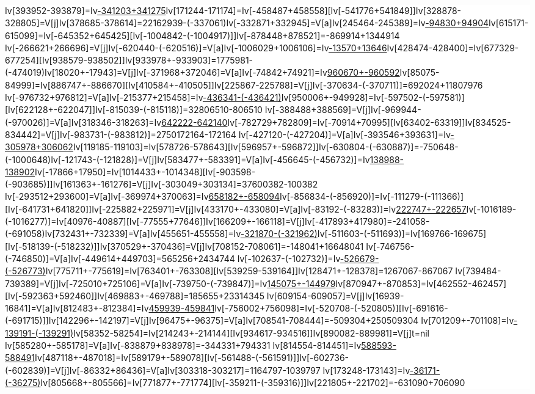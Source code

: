 Iv[393952-393879]=Iv[-341203+341275](Iv[105379-105305],Iv[854652+-854577])Iv[171244-171174]=Iv[-458487+458558][Iv[-541776+541849]]Iv[328878-328805]=V[j]Iv[378685-378614]=22162939-(-337061)Iv[-332871+332945]=V[a]Iv[245464-245389]=Iv[-94830+94904](Iv[580199-580123],Iv[-742175+742252])Iv[615171-615099]=Iv[-645352+645425][Iv[-1004842-(-1004917)]]Iv[-878448+878521]=-869914+1344914 Iv[-266621+266696]=V[j]Iv[-620440-(-620516)]=V[a]Iv[-1006029+1006106]=Iv[-13570+13646](Iv[-371611+371689],Iv[115759-115680])Iv[428474-428400]=Iv[677329-677254][Iv[938579-938502]]Iv[933978+-933903]=1775981-(-474019)Iv[18020+-17943]=V[j]Iv[-371968+372046]=V[a]Iv[-74842+74921]=Iv[960670+-960592](Iv[-796096+796176],Iv[945599+-945518])Iv[85075-84999]=Iv[886747+-886670][Iv[410584+-410505]]Iv[225867-225788]=V[j]Iv[-370634-(-370711)]=692024+11807976 Iv[-976732+976812]=V[a]Iv[-215377+215458]=Iv[-436341-(-436421)](Iv[552241-552159],Iv[752739-752656])Iv[950006+-949928]=Iv[-597502-(-597581)][Iv[622128+-622047]]Iv[-815039-(-815118)]=32806510-806510 Iv[-388488+388569]=V[j]Iv[-969944-(-970026)]=V[a]Iv[318346-318263]=Iv[642222-642140](Iv[636464+-636380],Iv[875476+-875391])Iv[-782729+782809]=Iv[-70914+70995][Iv[63402-63319]]Iv[834525-834442]=V[j]Iv[-983731-(-983812)]=2750172164-172164 Iv[-427120-(-427204)]=V[a]Iv[-393546+393631]=Iv[-305978+306062](Iv[-154038+154124],Iv[874851-874764])Iv[119185-119103]=Iv[578726-578643][Iv[596957+-596872]]Iv[-630804-(-630887)]=-750648-(-1000648)Iv[-121743-(-121828)]=V[j]Iv[583477+-583391]=V[a]Iv[-456645-(-456732)]=Iv[138988-138902](Iv[-686674-(-686762)],Iv[-647996+648085])Iv[-17866+17950]=Iv[1014433+-1014348][Iv[-903598-(-903685)]]Iv[161363+-161276]=V[j]Iv[-303049+303134]=37600382-100382 Iv[-293512+293600]=V[a]Iv[-369974+370063]=Iv[658182+-658094](Iv[663685+-663595],Iv[978172-978081])Iv[-856834-(-856920)]=Iv[-111279-(-111366)][Iv[-641731+641820]]Iv[-225882+225971]=V[j]Iv[433170+-433080]=V[a]Iv[-83192-(-83283)]=Iv[222747+-222657](Iv[428656-428564],Iv[282204+-282111])Iv[-1016189-(-1016277)]=Iv[40976-40887][Iv[-77555+77646]]Iv[166209+-166118]=V[j]Iv[-417893+417980]=-241058-(-691058)Iv[732431+-732339]=V[a]Iv[455651-455558]=Iv[-321870-(-321962)](Iv[882360-882266],Iv[-515058+515153])Iv[-511603-(-511693)]=Iv[169766-169675][Iv[-518139-(-518232)]]Iv[370529+-370436]=V[j]Iv[708152-708061]=-148041+16648041 Iv[-746756-(-746850)]=V[a]Iv[-449614+449703]=565256+2434744 Iv[-102637-(-102732)]=Iv[-526679-(-526773)](Iv[729524-729428],Iv[-297562-(-297659)])Iv[775711+-775619]=Iv[763401+-763308][Iv[539259-539164]]Iv[128471+-128378]=1267067-867067 Iv[739484-739389]=V[j]Iv[-725010+725106]=V[a]Iv[-739750-(-739847)]=Iv[145075+-144979](Iv[-644949+645047],Iv[536991-536892])Iv[870947+-870853]=Iv[462552-462457][Iv[-592363+592460]]Iv[469883+-469788]=185655+23314345 Iv[609154-609057]=V[j]Iv[16939-16841]=V[a]Iv[812483+-812384]=Iv[459939-459841](Iv[-839766+839866],Iv[-4850+4951])Iv[-756002+756098]=Iv[-520708-(-520805)][Iv[-691616-(-691715)]]Iv[142296+-142197]=V[j]Iv[96475+-96375]=V[a]Iv[708541-708444]=-509304+250509304 Iv[701209+-701108]=Iv[-139191-(-139291)](Iv[676224+-676122],Iv[-743232-(-743335)])Iv[58352-58254]=Iv[214243+-214144][Iv[934617-934516]]Iv[890082-889981]=V[j]t=nil Iv[585280+-585178]=V[a]Iv[-838879+838978]=-344331+794331 Iv[814554-814451]=Iv[588593-588491](Iv[-138902-(-139006)],Iv[10256-10151])Iv[487118+-487018]=Iv[589179+-589078][Iv[-561488-(-561591)]]Iv[-602736-(-602839)]=V[j]Iv[-86332+86436]=V[a]Iv[303318-303217]=1164797-1039797 Iv[173248-173143]=Iv[-36171-(-36275)](Iv[-38088+38194],Iv[835523-835416])Iv[805668+-805566]=Iv[771877+-771774][Iv[-359211-(-359316)]]Iv[221805+-221702]=-631090+706090
